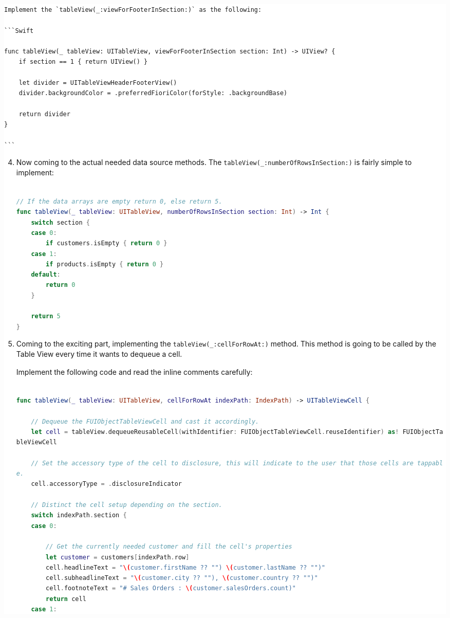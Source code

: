     Implement the `tableView(_:viewForFooterInSection:)` as the following:

    ```Swift

    func tableView(_ tableView: UITableView, viewForFooterInSection section: Int) -> UIView? {
        if section == 1 { return UIView() }

        let divider = UITableViewHeaderFooterView()
        divider.backgroundColor = .preferredFioriColor(forStyle: .backgroundBase)

        return divider
    }

    ```

4. Now coming to the actual needed data source methods. The `tableView(_:numberOfRowsInSection:)` is fairly simple to implement:

    ```Swift

    // If the data arrays are empty return 0, else return 5.
    func tableView(_ tableView: UITableView, numberOfRowsInSection section: Int) -> Int {
        switch section {
        case 0:
            if customers.isEmpty { return 0 }
        case 1:
            if products.isEmpty { return 0 }
        default:
            return 0
        }

        return 5
    }

    ```

5. Coming to the exciting part, implementing the `tableView(_:cellForRowAt:)` method. This method is going to be called by the Table View every time it wants to dequeue a cell.

    Implement the following code and read the inline comments carefully:

    ```Swift

    func tableView(_ tableView: UITableView, cellForRowAt indexPath: IndexPath) -> UITableViewCell {

        // Dequeue the FUIObjectTableViewCell and cast it accordingly.
        let cell = tableView.dequeueReusableCell(withIdentifier: FUIObjectTableViewCell.reuseIdentifier) as! FUIObjectTableViewCell

        // Set the accessory type of the cell to disclosure, this will indicate to the user that those cells are tappable.
        cell.accessoryType = .disclosureIndicator

        // Distinct the cell setup depending on the section.
        switch indexPath.section {
        case 0:

            // Get the currently needed customer and fill the cell's properties
            let customer = customers[indexPath.row]
            cell.headlineText = "\(customer.firstName ?? "") \(customer.lastName ?? "")"
            cell.subheadlineText = "\(customer.city ?? ""), \(customer.country ?? "")"
            cell.footnoteText = "# Sales Orders : \(customer.salesOrders.count)"
            return cell
        case 1:

